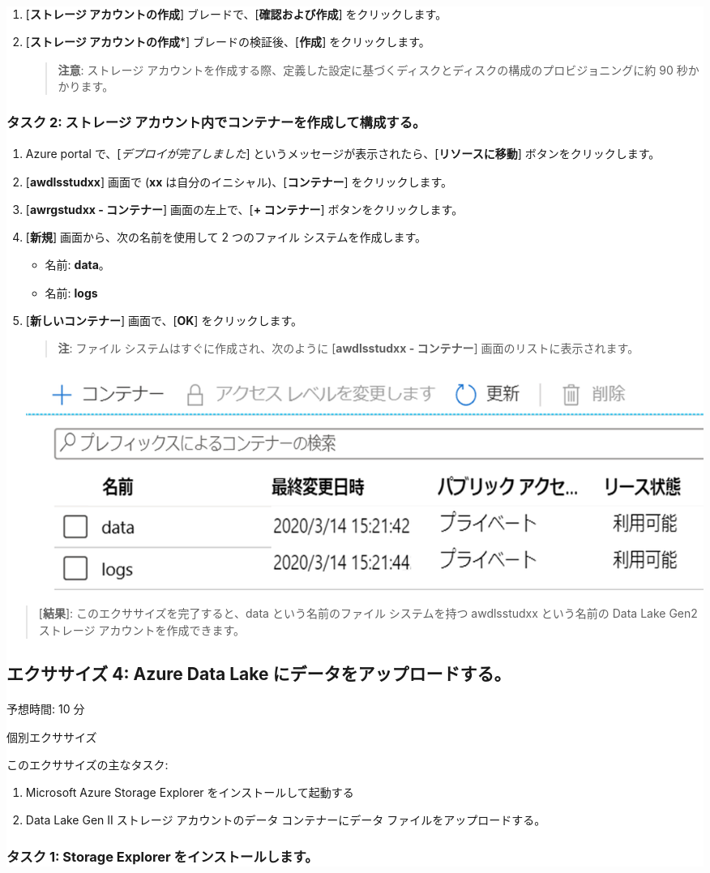1. [**ストレージ アカウントの作成**] ブレードで、[**確認および作成**] をクリックします。

1. [**ストレージ アカウントの作成***] ブレードの検証後、[**作成**] をクリックします。

   > **注意**: ストレージ アカウントを作成する際、定義した設定に基づくディスクとディスクの構成のプロビジョニングに約 90 秒かかります。

### タスク 2: ストレージ アカウント内でコンテナーを作成して構成する。

1. Azure portal で、[_デプロイが完了しました_] というメッセージが表示されたら、[**リソースに移動**] ボタンをクリックします。

1. [**awdlsstudxx**] 画面で (**xx** は自分のイニシャル)、[**コンテナー**] をクリックします。

1. [**awrgstudxx - コンテナー**] 画面の左上で、[**+ コンテナー**] ボタンをクリックします。

1. [**新規**] 画面から、次の名前を使用して 2 つのファイル システムを作成します。

    - 名前: **data**。

    - 名前: **logs**

1. [**新しいコンテナー**] 画面で、[**OK**] をクリックします。

   > **注**: ファイル システムはすぐに作成され、次のように [**awdlsstudxx - コンテナー**] 画面のリストに表示されます。

    ![Azure portal に一覧表示されるファイル システム](Linked_Image_Files/M02-E03-T02-img01.png)

> [**結果**]: このエクササイズを完了すると、data という名前のファイル システムを持つ awdlsstudxx という名前の Data Lake Gen2 ストレージ アカウントを作成できます。

## エクササイズ 4: Azure Data Lake にデータをアップロードする。
  
予想時間: 10 分

個別エクササイズ
  
このエクササイズの主なタスク:

1. Microsoft Azure Storage Explorer をインストールして起動する

1. Data Lake Gen II ストレージ アカウントのデータ コンテナーにデータ ファイルをアップロードする。

### タスク 1: Storage Explorer をインストールします。
